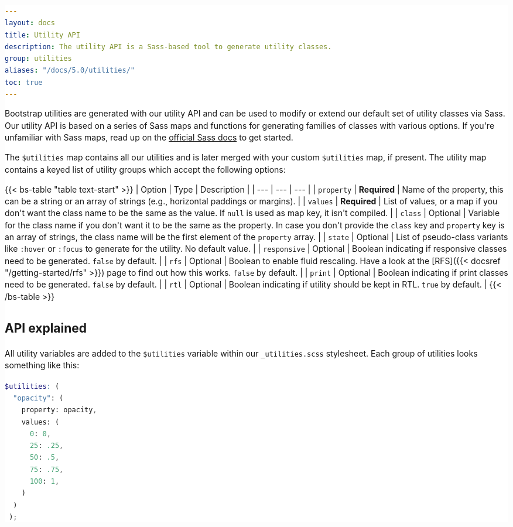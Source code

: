 ```yaml
---
layout: docs
title: Utility API
description: The utility API is a Sass-based tool to generate utility classes.
group: utilities
aliases: "/docs/5.0/utilities/"
toc: true
---
```


Bootstrap utilities are generated with our utility API and can be used to modify or extend our default set of utility classes via Sass. Our utility API is based on a series of Sass maps and functions for generating families of classes with various options. If you're unfamiliar with Sass maps, read up on the [official Sass docs](https://sass-lang.com/documentation/values/maps) to get started.

The `$utilities` map contains all our utilities and is later merged with your custom `$utilities` map, if present. The utility map contains a keyed list of utility groups which accept the following options:

{{< bs-table "table text-start" >}}
| Option | Type | Description |
| --- | --- | --- |
| `property` | **Required** | Name of the property, this can be a string or an array of strings (e.g., horizontal paddings or margins). |
| `values` | **Required** | List of values, or a map if you don't want the class name to be the same as the value. If `null` is used as map key, it isn't compiled. |
| `class` | Optional | Variable for the class name if you don't want it to be the same as the property. In case you don't provide the `class` key and `property` key is an array of strings, the class name will be the first element of the `property` array. |
| `state` | Optional | List of pseudo-class variants like `:hover` or `:focus` to generate for the utility. No default value. |
| `responsive` | Optional | Boolean indicating if responsive classes need to be generated. `false` by default. |
| `rfs` | Optional | Boolean to enable fluid rescaling. Have a look at the [RFS]({{< docsref "/getting-started/rfs" >}}) page to find out how this works. `false` by default. |
| `print` | Optional | Boolean indicating if print classes need to be generated. `false` by default. |
| `rtl` | Optional | Boolean indicating if utility should be kept in RTL. `true` by default. |
{{< /bs-table >}}

## API explained

All utility variables are added to the `$utilities` variable within our `_utilities.scss` stylesheet. Each group of utilities looks something like this:

```scss
$utilities: (
  "opacity": (
    property: opacity,
    values: (
      0: 0,
      25: .25,
      50: .5,
      75: .75,
      100: 1,
    )
  )
 );
```
